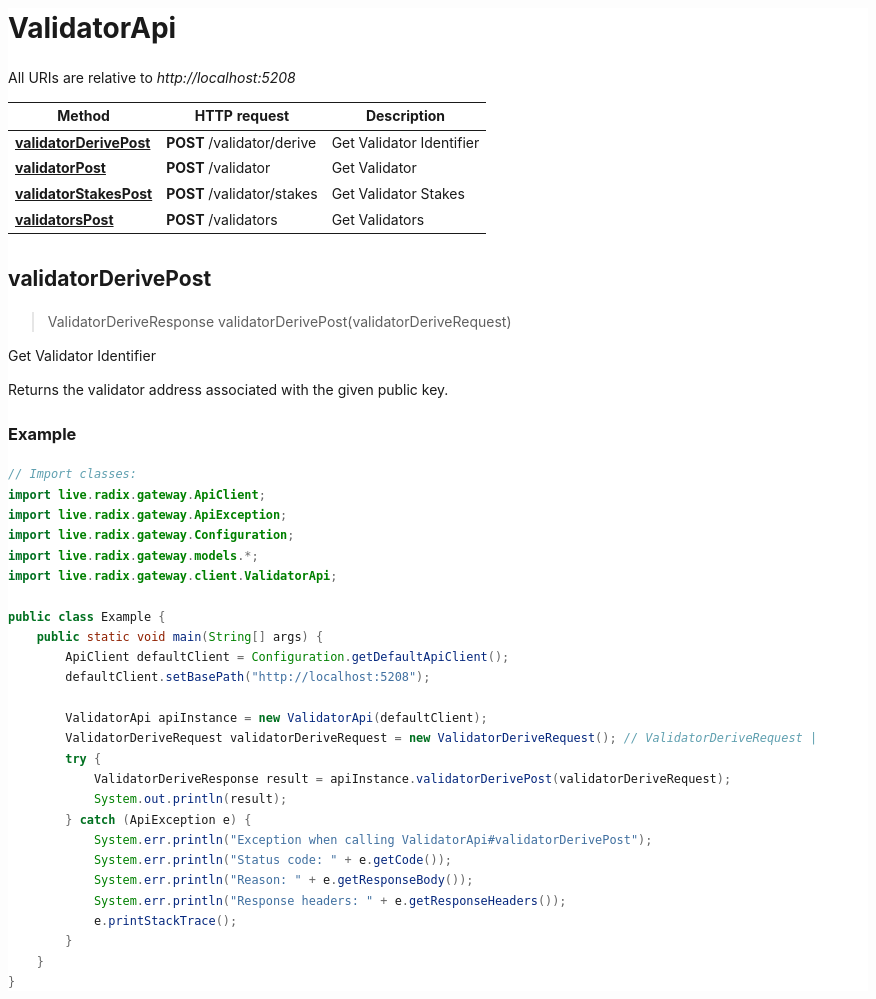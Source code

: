# ValidatorApi

All URIs are relative to *http://localhost:5208*

Method | HTTP request | Description
------------- | ------------- | -------------
[**validatorDerivePost**](ValidatorApi.md#validatorDerivePost) | **POST** /validator/derive | Get Validator Identifier
[**validatorPost**](ValidatorApi.md#validatorPost) | **POST** /validator | Get Validator
[**validatorStakesPost**](ValidatorApi.md#validatorStakesPost) | **POST** /validator/stakes | Get Validator Stakes
[**validatorsPost**](ValidatorApi.md#validatorsPost) | **POST** /validators | Get Validators



## validatorDerivePost

> ValidatorDeriveResponse validatorDerivePost(validatorDeriveRequest)

Get Validator Identifier

Returns the validator address associated with the given public key.

### Example

```java
// Import classes:
import live.radix.gateway.ApiClient;
import live.radix.gateway.ApiException;
import live.radix.gateway.Configuration;
import live.radix.gateway.models.*;
import live.radix.gateway.client.ValidatorApi;

public class Example {
    public static void main(String[] args) {
        ApiClient defaultClient = Configuration.getDefaultApiClient();
        defaultClient.setBasePath("http://localhost:5208");

        ValidatorApi apiInstance = new ValidatorApi(defaultClient);
        ValidatorDeriveRequest validatorDeriveRequest = new ValidatorDeriveRequest(); // ValidatorDeriveRequest | 
        try {
            ValidatorDeriveResponse result = apiInstance.validatorDerivePost(validatorDeriveRequest);
            System.out.println(result);
        } catch (ApiException e) {
            System.err.println("Exception when calling ValidatorApi#validatorDerivePost");
            System.err.println("Status code: " + e.getCode());
            System.err.println("Reason: " + e.getResponseBody());
            System.err.println("Response headers: " + e.getResponseHeaders());
            e.printStackTrace();
        }
    }
}
```
